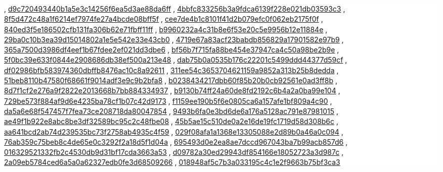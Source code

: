 , [d9c720493440b1a5e3c14256f6ea5d3ae88da6ff](https://github.com/apache/derby/commit/d9c720493440b1a5e3c14256f6ea5d3ae88da6ff)
, [4bbfc833256b3a9fdca6139f228e021db03593c3](https://github.com/apache/derby/commit/4bbfc833256b3a9fdca6139f228e021db03593c3)
, [8f5d472c48a1f6214ef7974fe27a4bcde08bff5f](https://github.com/apache/derby/commit/8f5d472c48a1f6214ef7974fe27a4bcde08bff5f)
, [cee7de4b1c8101f41d2b079efc0f062eb2175f0f](https://github.com/apache/derby/commit/cee7de4b1c8101f41d2b079efc0f062eb2175f0f)
, [840ed3f5e186502cfb131fa306b62e71fbff11ff](https://github.com/apache/derby/commit/840ed3f5e186502cfb131fa306b62e71fbff11ff)
, [b9960232a4c31b8e6f53e20c5e9956b12e11884e](https://github.com/apache/derby/commit/b9960232a4c31b8e6f53e20c5e9956b12e11884e)
, [29ba0c10b3ea39d15014802a1e5e542e33e43cb0](https://github.com/apache/derby/commit/29ba0c10b3ea39d15014802a1e5e542e33e43cb0)
, [4719e67a83acf23babdb856829a17901582e97b9](https://github.com/apache/derby/commit/4719e67a83acf23babdb856829a17901582e97b9)
, [365a7500d3986df4eef1b67fdee2ef021dd3dbe6](https://github.com/apache/derby/commit/365a7500d3986df4eef1b67fdee2ef021dd3dbe6)
, [bf56b7f715fa88be454e37947ca4c50a98be2b9e](https://github.com/apache/derby/commit/bf56b7f715fa88be454e37947ca4c50a98be2b9e)
, [5f0bc39e633f0844e2908686db38ef500a213e48](https://github.com/apache/derby/commit/5f0bc39e633f0844e2908686db38ef500a213e48)
, [dab75b0a0535b176c22201c5499ddd44377d59cf](https://github.com/apache/derby/commit/dab75b0a0535b176c22201c5499ddd44377d59cf)
, [df02986bfb583974360dbffb8476ac10c8a92611](https://github.com/apache/derby/commit/df02986bfb583974360dbffb8476ac10c8a92611)
, [311ee54c3653704621159a9852a313b25b8dedda](https://github.com/apache/derby/commit/311ee54c3653704621159a9852a313b25b8dedda)
, [51beb8110b47580f68661f9014adf3e9c9b2bfa8](https://github.com/apache/derby/commit/51beb8110b47580f68661f9014adf3e9c9b2bfa8)
, [b0238434217dbb60f85b20b0cb92561e0ad3ff8b](https://github.com/apache/derby/commit/b0238434217dbb60f85b20b0cb92561e0ad3ff8b)
, [8d7f1cf2e276a9f2822e2013668b7bb884334937](https://github.com/apache/derby/commit/8d7f1cf2e276a9f2822e2013668b7bb884334937)
, [b9130b74ff24a60de8fd2192c6b4a2a0ba99e104](https://github.com/apache/derby/commit/b9130b74ff24a60de8fd2192c6b4a2a0ba99e104)
, [729be573f884af9d6e4235ba78cf1b07c42d9173](https://github.com/apache/derby/commit/729be573f884af9d6e4235ba78cf1b07c42d9173)
, [f1159ee190b5f6e0805ca6a157afe1bf809a4c90](https://github.com/apache/derby/commit/f1159ee190b5f6e0805ca6a157afe1bf809a4c90)
, [da5a6e68f547457f7fea73ce208718da80047854](https://github.com/apache/derby/commit/da5a6e68f547457f7fea73ce208718da80047854)
, [9493b6fa0e3bd6de6a176a5128ac791e87981015](https://github.com/apache/derby/commit/9493b6fa0e3bd6de6a176a5128ac791e87981015)
, [ae49f1b922e8abc8be3df32589bc95c2c48fbe08](https://github.com/apache/derby/commit/ae49f1b922e8abc8be3df32589bc95c2c48fbe08)
, [45b5ae15c510de0a2e16de19fc1719d58d308b6c](https://github.com/apache/derby/commit/45b5ae15c510de0a2e16de19fc1719d58d308b6c)
, [aa641bcd2ab74d239535bc73f2758ab4935c4f59](https://github.com/apache/derby/commit/aa641bcd2ab74d239535bc73f2758ab4935c4f59)
, [029f08afa1a1368e13305088e2d89b0a46a0c094](https://github.com/apache/derby/commit/029f08afa1a1368e13305088e2d89b0a46a0c094)
, [76ab359c75beb8c4de65e0c3292f2a18d5f1d04a](https://github.com/apache/derby/commit/76ab359c75beb8c4de65e0c3292f2a18d5f1d04a)
, [695493d0e2ea8ae7dccd967043ba7b99acb857d6](https://github.com/apache/derby/commit/695493d0e2ea8ae7dccd967043ba7b99acb857d6)
, [016329521332fb2c4530db9d31bf17cda3663a53](https://github.com/apache/derby/commit/016329521332fb2c4530db9d31bf17cda3663a53)
, [d09782a30ed29943df854166e18052723a3d987c](https://github.com/apache/derby/commit/d09782a30ed29943df854166e18052723a3d987c)
, [2a09eb5784ced6a5a0a62327edb0fe3d68509266](https://github.com/apache/derby/commit/2a09eb5784ced6a5a0a62327edb0fe3d68509266)
, [018948af5c7b3a033195c4c1e2f9663b75bf3ca3](https://github.com/apache/derby/commit/018948af5c7b3a033195c4c1e2f9663b75bf3ca3)